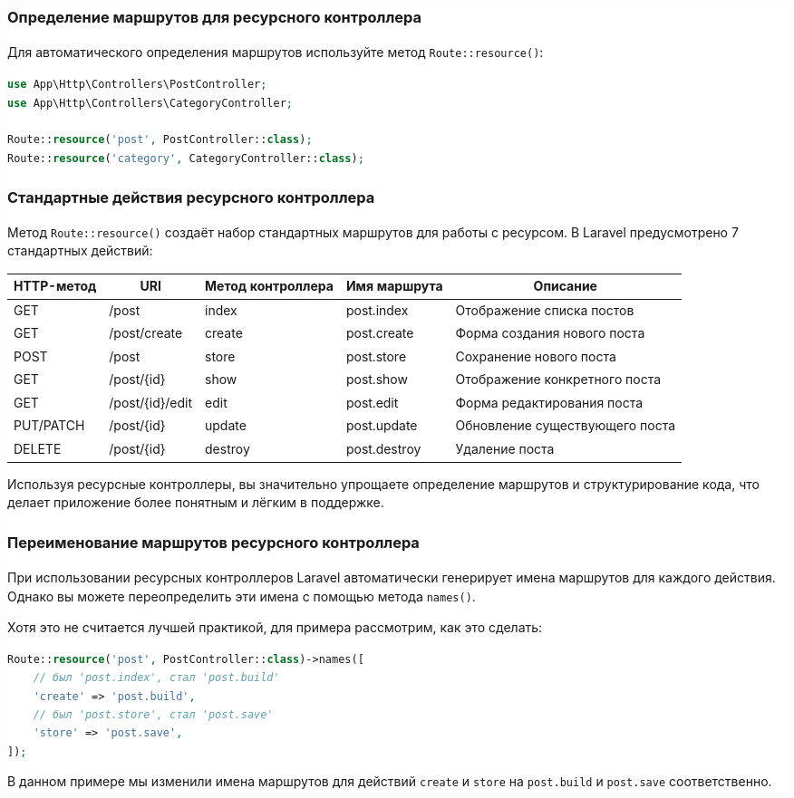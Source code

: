 ### Определение маршрутов для ресурсного контроллера

Для автоматического определения маршрутов используйте метод `Route::resource()`:

```php
use App\Http\Controllers\PostController;
use App\Http\Controllers\CategoryController;

Route::resource('post', PostController::class);
Route::resource('category', CategoryController::class);
```

### Стандартные действия ресурсного контроллера

Метод `Route::resource()` создаёт набор стандартных маршрутов для работы с ресурсом. В Laravel предусмотрено 7
стандартных действий:

| HTTP-метод | URI             | Метод контроллера | Имя маршрута | Описание                       |
|------------|-----------------|-------------------|--------------|--------------------------------|
| GET        | /post           | index             | post.index   | Отображение списка постов      |
| GET        | /post/create    | create            | post.create  | Форма создания нового поста    |
| POST       | /post           | store             | post.store   | Сохранение нового поста        |
| GET        | /post/{id}      | show              | post.show    | Отображение конкретного поста  |
| GET        | /post/{id}/edit | edit              | post.edit    | Форма редактирования поста     |
| PUT/PATCH  | /post/{id}      | update            | post.update  | Обновление существующего поста |
| DELETE     | /post/{id}      | destroy           | post.destroy | Удаление поста                 |

Используя ресурсные контроллеры, вы значительно упрощаете определение маршрутов и структурирование кода, что делает
приложение более понятным и лёгким в поддержке.

### Переименование маршрутов ресурсного контроллера

При использовании ресурсных контроллеров Laravel автоматически генерирует имена маршрутов для каждого действия. Однако
вы можете переопределить эти имена с помощью метода `names()`.

Хотя это не считается лучшей практикой, для примера рассмотрим, как это сделать:

```php
Route::resource('post', PostController::class)->names([
    // был 'post.index', стал 'post.build'
    'create' => 'post.build',
    // был 'post.store', стал 'post.save'
    'store' => 'post.save',
]);
```

В данном примере мы изменили имена маршрутов для действий `create` и `store` на `post.build` и `post.save`
соответственно.
